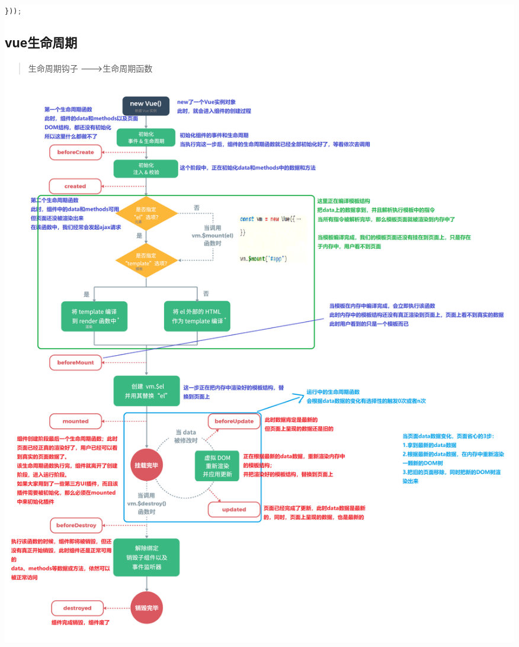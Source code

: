 ```javascript
}));
```

## vue生命周期

> 生命周期钩子 --->生命周期函数

![](./01.vue基础.assets/1019981-20200602161556262-1528029320.png)
